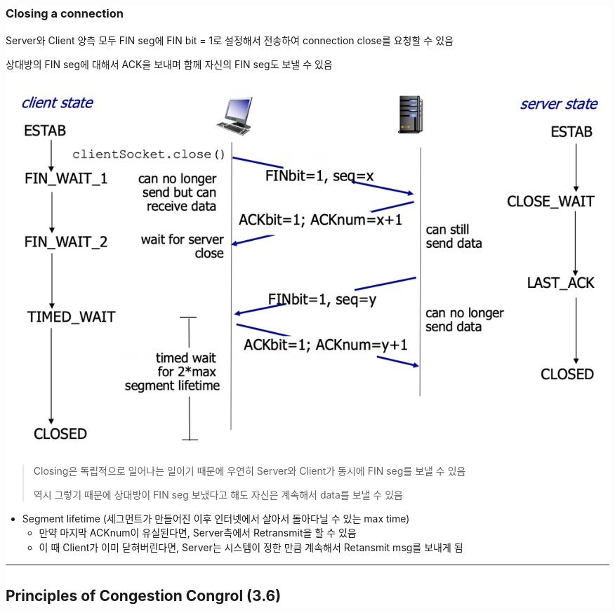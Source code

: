 

### Closing a connection

Server와 Client 양측 모두 FIN seg에 FIN bit = 1로 설정해서 전송하여 connection close를 요청할 수 있음

상대방의 FIN seg에 대해서 ACK을 보내며 함께 자신의 FIN seg도 보낼 수 있음

![image-20200411020029958](../images/3-4-4.png)

> Closing은 독립적으로 일어나는 일이기 때문에 우연히 Server와 Client가 동시에 FIN seg를 보낼 수 있음
>
> 역시 그렇기 때문에 상대방이 FIN seg 보냈다고 해도 자신은 계속해서 data를 보낼 수 있음



- Segment lifetime (세그먼트가 만들어진 이후 인터넷에서 살아서 돌아다닐 수 있는 max time)
  - 만약 마지막 ACKnum이 유실된다면, Server측에서 Retransmit을 할 수 있음
  - 이 때 Client가 이미 닫혀버린다면, Server는 시스템이 정한 만큼 계속해서 Retansmit msg를 보내게 됨



---



## Principles of Congestion Congrol (3.6)


